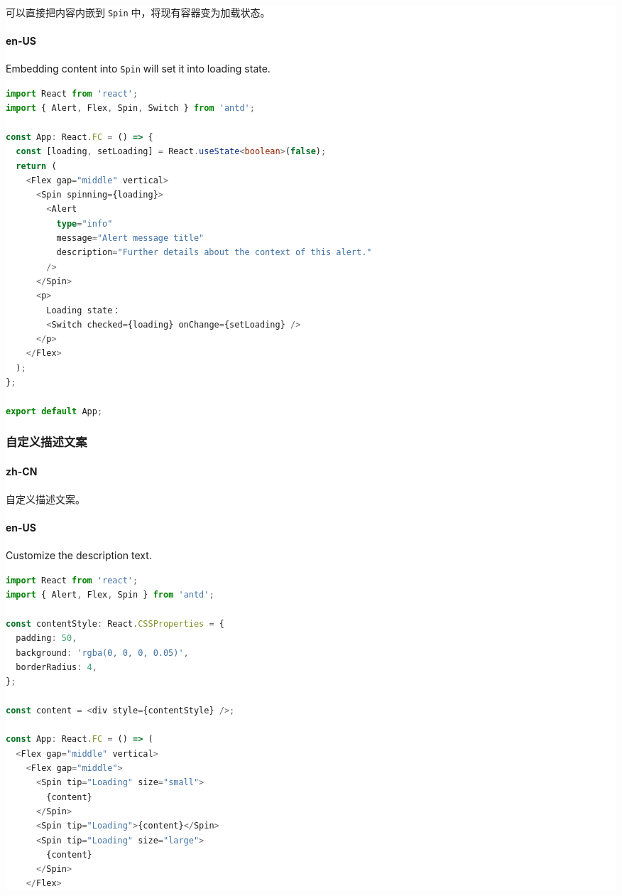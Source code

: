 可以直接把内容内嵌到 `Spin` 中，将现有容器变为加载状态。

#### en-US

Embedding content into `Spin` will set it into loading state.

```typescript
import React from 'react';
import { Alert, Flex, Spin, Switch } from 'antd';

const App: React.FC = () => {
  const [loading, setLoading] = React.useState<boolean>(false);
  return (
    <Flex gap="middle" vertical>
      <Spin spinning={loading}>
        <Alert
          type="info"
          message="Alert message title"
          description="Further details about the context of this alert."
        />
      </Spin>
      <p>
        Loading state：
        <Switch checked={loading} onChange={setLoading} />
      </p>
    </Flex>
  );
};

export default App;

```

### 自定义描述文案

#### zh-CN

自定义描述文案。

#### en-US

Customize the description text.

```typescript
import React from 'react';
import { Alert, Flex, Spin } from 'antd';

const contentStyle: React.CSSProperties = {
  padding: 50,
  background: 'rgba(0, 0, 0, 0.05)',
  borderRadius: 4,
};

const content = <div style={contentStyle} />;

const App: React.FC = () => (
  <Flex gap="middle" vertical>
    <Flex gap="middle">
      <Spin tip="Loading" size="small">
        {content}
      </Spin>
      <Spin tip="Loading">{content}</Spin>
      <Spin tip="Loading" size="large">
        {content}
      </Spin>
    </Flex>
```